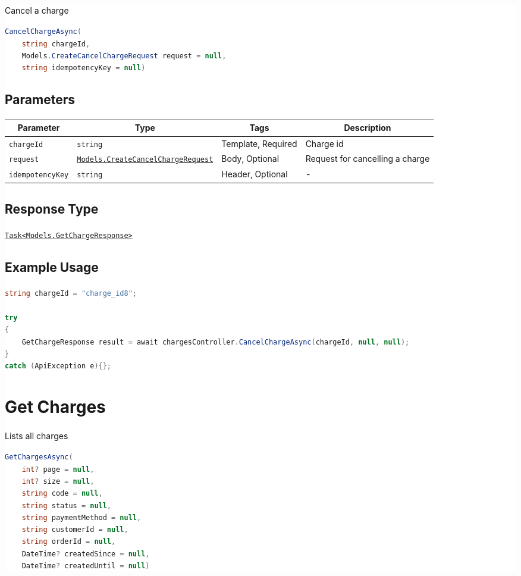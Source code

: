 Cancel a charge

```csharp
CancelChargeAsync(
    string chargeId,
    Models.CreateCancelChargeRequest request = null,
    string idempotencyKey = null)
```

## Parameters

| Parameter | Type | Tags | Description |
|  --- | --- | --- | --- |
| `chargeId` | `string` | Template, Required | Charge id |
| `request` | [`Models.CreateCancelChargeRequest`](../../doc/models/create-cancel-charge-request.md) | Body, Optional | Request for cancelling a charge |
| `idempotencyKey` | `string` | Header, Optional | - |

## Response Type

[`Task<Models.GetChargeResponse>`](../../doc/models/get-charge-response.md)

## Example Usage

```csharp
string chargeId = "charge_id8";

try
{
    GetChargeResponse result = await chargesController.CancelChargeAsync(chargeId, null, null);
}
catch (ApiException e){};
```


# Get Charges

Lists all charges

```csharp
GetChargesAsync(
    int? page = null,
    int? size = null,
    string code = null,
    string status = null,
    string paymentMethod = null,
    string customerId = null,
    string orderId = null,
    DateTime? createdSince = null,
    DateTime? createdUntil = null)
```
